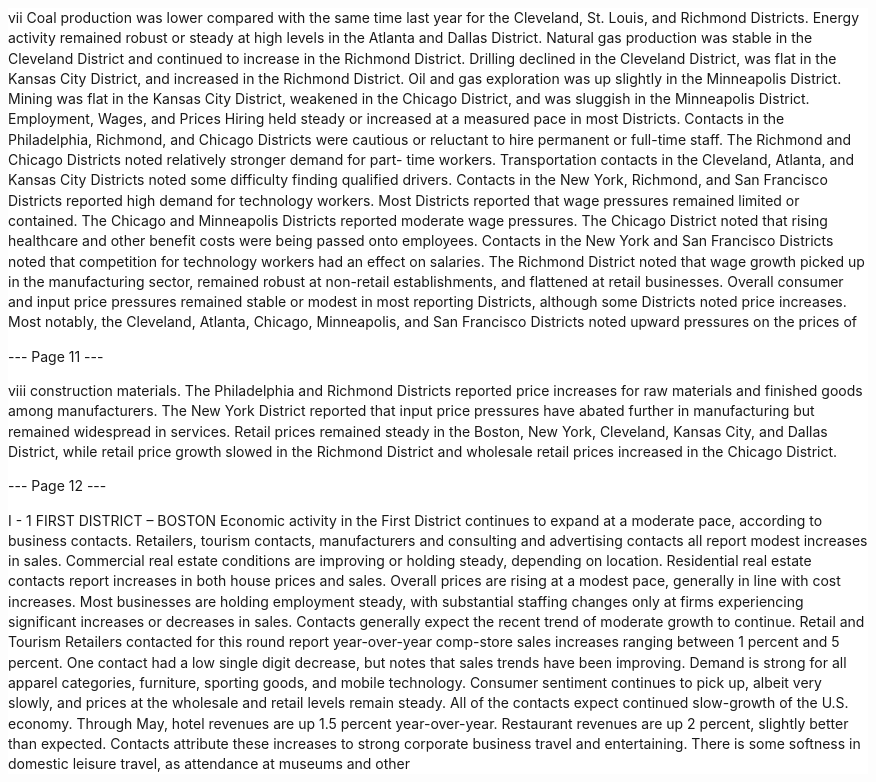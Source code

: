 vii
Coal production was lower compared with the same time last year for the Cleveland,
St. Louis, and Richmond Districts. Energy activity remained robust or steady at high levels in the
Atlanta and Dallas District. Natural gas production was stable in the Cleveland District and
continued to increase in the Richmond District. Drilling declined in the Cleveland District, was
flat in the Kansas City District, and increased in the Richmond District. Oil and gas exploration
was up slightly in the Minneapolis District. Mining was flat in the Kansas City District,
weakened in the Chicago District, and was sluggish in the Minneapolis District.
Employment, Wages, and Prices
Hiring held steady or increased at a measured pace in most Districts. Contacts in the
Philadelphia, Richmond, and Chicago Districts were cautious or reluctant to hire permanent or
full-time staff. The Richmond and Chicago Districts noted relatively stronger demand for part-
time workers. Transportation contacts in the Cleveland, Atlanta, and Kansas City Districts noted
some difficulty finding qualified drivers. Contacts in the New York, Richmond, and San
Francisco Districts reported high demand for technology workers.
Most Districts reported that wage pressures remained limited or contained. The Chicago
and Minneapolis Districts reported moderate wage pressures. The Chicago District noted that
rising healthcare and other benefit costs were being passed onto employees. Contacts in the New
York and San Francisco Districts noted that competition for technology workers had an effect on
salaries. The Richmond District noted that wage growth picked up in the manufacturing sector,
remained robust at non-retail establishments, and flattened at retail businesses.
Overall consumer and input price pressures remained stable or modest in most reporting
Districts, although some Districts noted price increases. Most notably, the Cleveland, Atlanta,
Chicago, Minneapolis, and San Francisco Districts noted upward pressures on the prices of

--- Page 11 ---

viii
construction materials. The Philadelphia and Richmond Districts reported price increases for raw
materials and finished goods among manufacturers. The New York District reported that input
price pressures have abated further in manufacturing but remained widespread in services. Retail
prices remained steady in the Boston, New York, Cleveland, Kansas City, and Dallas District,
while retail price growth slowed in the Richmond District and wholesale retail prices increased
in the Chicago District.

--- Page 12 ---

I - 1
FIRST DISTRICT – BOSTON
Economic activity in the First District continues to expand at a moderate pace, according to
business contacts. Retailers, tourism contacts, manufacturers and consulting and advertising contacts all
report modest increases in sales. Commercial real estate conditions are improving or holding steady,
depending on location. Residential real estate contacts report increases in both house prices and sales.
Overall prices are rising at a modest pace, generally in line with cost increases. Most businesses are
holding employment steady, with substantial staffing changes only at firms experiencing significant
increases or decreases in sales. Contacts generally expect the recent trend of moderate growth to
continue.
Retail and Tourism
Retailers contacted for this round report year-over-year comp-store sales increases ranging
between 1 percent and 5 percent. One contact had a low single digit decrease, but notes that sales trends
have been improving. Demand is strong for all apparel categories, furniture, sporting goods, and mobile
technology. Consumer sentiment continues to pick up, albeit very slowly, and prices at the wholesale and
retail levels remain steady. All of the contacts expect continued slow-growth of the U.S. economy.
Through May, hotel revenues are up 1.5 percent year-over-year. Restaurant revenues are up 2
percent, slightly better than expected. Contacts attribute these increases to strong corporate business travel
and entertaining. There is some softness in domestic leisure travel, as attendance at museums and other